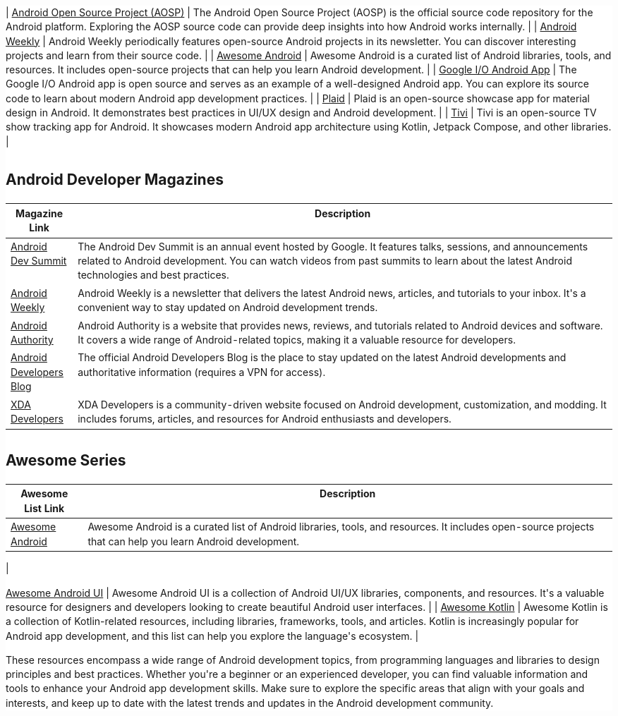 | [Android Open Source Project (AOSP)](https://source.android.com/) | The Android Open Source Project (AOSP) is the official source code repository for the Android platform. Exploring the AOSP source code can provide deep insights into how Android works internally. |
| [Android Weekly](https://androidweekly.net/issues/issue-189) | Android Weekly periodically features open-source Android projects in its newsletter. You can discover interesting projects and learn from their source code. |
| [Awesome Android](https://github.com/JStumpp/awesome-android) | Awesome Android is a curated list of Android libraries, tools, and resources. It includes open-source projects that can help you learn Android development. |
| [Google I/O Android App](https://github.com/google/iosched) | The Google I/O Android app is open source and serves as an example of a well-designed Android app. You can explore its source code to learn about modern Android app development practices. |
| [Plaid](https://github.com/android/plaid)               | Plaid is an open-source showcase app for material design in Android. It demonstrates best practices in UI/UX design and Android development. |
| [Tivi](https://github.com/chrisbanes/tivi)             | Tivi is an open-source TV show tracking app for Android. It showcases modern Android app architecture using Kotlin, Jetpack Compose, and other libraries. |

## Android Developer Magazines

| Magazine Link                                              | Description                                      |
| ---------------------------------------------------------- | ------------------------------------------------ |
| [Android Dev Summit](https://developer.android.com/dev-summit) | The Android Dev Summit is an annual event hosted by Google. It features talks, sessions, and announcements related to Android development. You can watch videos from past summits to learn about the latest Android technologies and best practices. |
| [Android Weekly](https://androidweekly.net/)                | Android Weekly is a newsletter that delivers the latest Android news, articles, and tutorials to your inbox. It's a convenient way to stay updated on Android development trends. |
| [Android Authority](https://www.androidauthority.com/)      | Android Authority is a website that provides news, reviews, and tutorials related to Android devices and software. It covers a wide range of Android-related topics, making it a valuable resource for developers. |
| [Android Developers Blog](http://android-developers.blogspot.com/) | The official Android Developers Blog is the place to stay updated on the latest Android developments and authoritative information (requires a VPN for access). |
| [XDA Developers](https://www.xda-developers.com/)            | XDA Developers is a community-driven website focused on Android development, customization, and modding. It includes forums, articles, and resources for Android enthusiasts and developers. |

## Awesome Series

| Awesome List Link                                            | Description                                      |
| ------------------------------------------------------------ | ------------------------------------------------ |
| [Awesome Android](https://github.com/JStumpp/awesome-android) | Awesome Android is a curated list of Android libraries, tools, and resources. It includes open-source projects that can help you learn Android development. |
|

 [Awesome Android UI](https://github.com/wasabeef/awesome-android-ui) | Awesome Android UI is a collection of Android UI/UX libraries, components, and resources. It's a valuable resource for designers and developers looking to create beautiful Android user interfaces. |
| [Awesome Kotlin](https://github.com/KotlinBy/awesome-kotlin) | Awesome Kotlin is a collection of Kotlin-related resources, including libraries, frameworks, tools, and articles. Kotlin is increasingly popular for Android app development, and this list can help you explore the language's ecosystem. |

These resources encompass a wide range of Android development topics, from programming languages and libraries to design principles and best practices. Whether you're a beginner or an experienced developer, you can find valuable information and tools to enhance your Android app development skills. Make sure to explore the specific areas that align with your goals and interests, and keep up to date with the latest trends and updates in the Android development community.